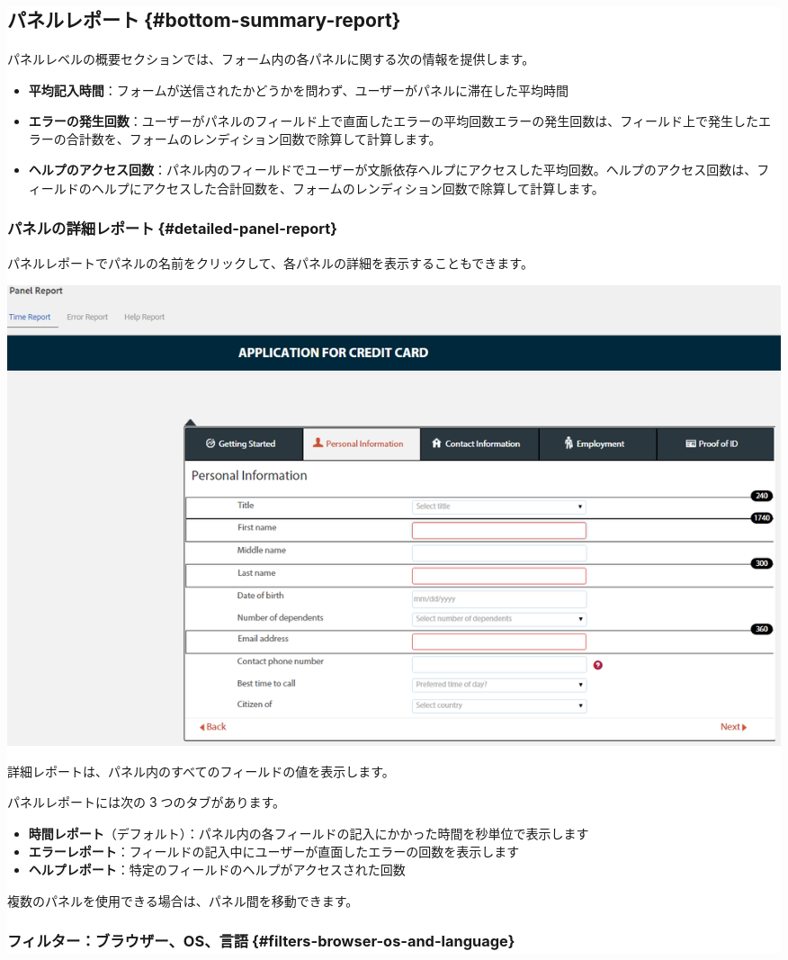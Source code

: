 ## パネルレポート {#bottom-summary-report}

パネルレベルの概要セクションでは、フォーム内の各パネルに関する次の情報を提供します。

* **平均記入時間**：フォームが送信されたかどうかを問わず、ユーザーがパネルに滞在した平均時間

* **エラーの発生回数**：ユーザーがパネルのフィールド上で直面したエラーの平均回数エラーの発生回数は、フィールド上で発生したエラーの合計数を、フォームのレンディション回数で除算して計算します。

* **ヘルプのアクセス回数**：パネル内のフィールドでユーザーが文脈依存ヘルプにアクセスした平均回数。ヘルプのアクセス回数は、フィールドのヘルプにアクセスした合計回数を、フォームのレンディション回数で除算して計算します。

### パネルの詳細レポート {#detailed-panel-report}

パネルレポートでパネルの名前をクリックして、各パネルの詳細を表示することもできます。

![パネルの詳細レポート](assets/panel-report-detailed.png)

詳細レポートは、パネル内のすべてのフィールドの値を表示します。

パネルレポートには次の 3 つのタブがあります。

* **時間レポート**（デフォルト）：パネル内の各フィールドの記入にかかった時間を秒単位で表示します
* **エラーレポート**：フィールドの記入中にユーザーが直面したエラーの回数を表示します
* **ヘルプレポート**：特定のフィールドのヘルプがアクセスされた回数

複数のパネルを使用できる場合は、パネル間を移動できます。

### フィルター：ブラウザー、OS、言語 {#filters-browser-os-and-language}
